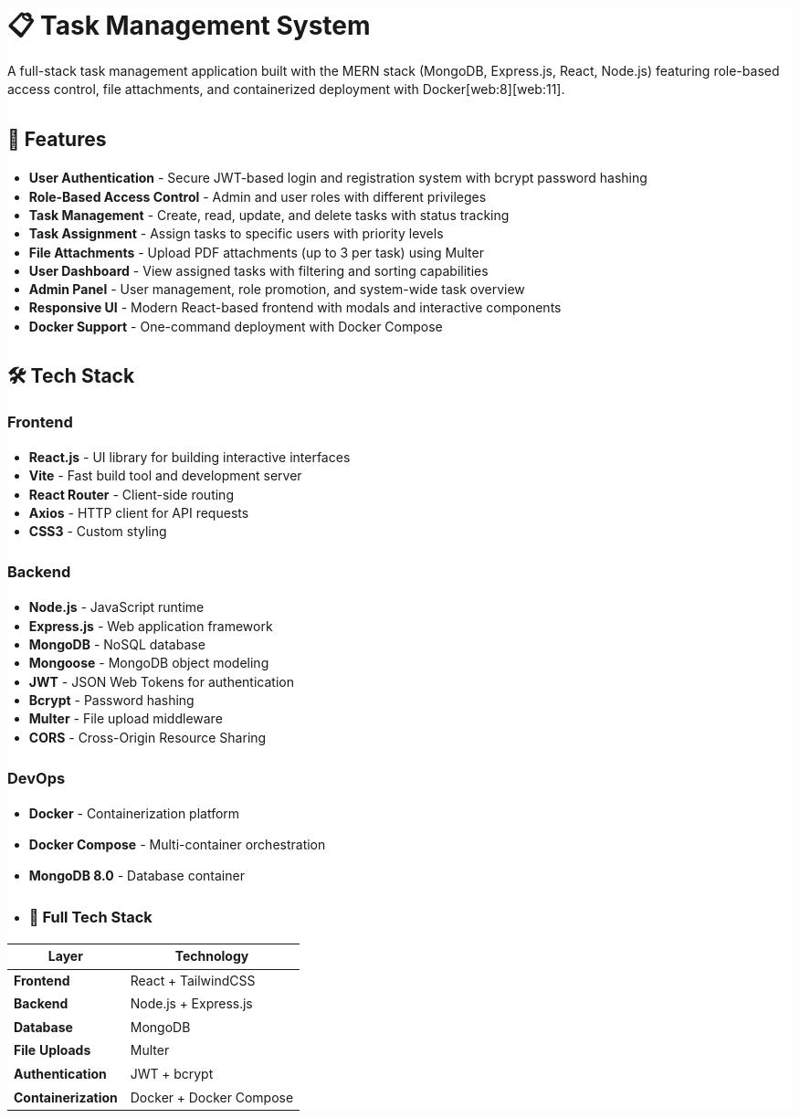 # 📋 Task Management System

A full-stack task management application built with the MERN stack (MongoDB, Express.js, React, Node.js) featuring role-based access control, file attachments, and containerized deployment with Docker[web:8][web:11].

## 🚀 Features

- **User Authentication** - Secure JWT-based login and registration system with bcrypt password hashing
- **Role-Based Access Control** - Admin and user roles with different privileges
- **Task Management** - Create, read, update, and delete tasks with status tracking
- **Task Assignment** - Assign tasks to specific users with priority levels
- **File Attachments** - Upload PDF attachments (up to 3 per task) using Multer
- **User Dashboard** - View assigned tasks with filtering and sorting capabilities
- **Admin Panel** - User management, role promotion, and system-wide task overview
- **Responsive UI** - Modern React-based frontend with modals and interactive components
- **Docker Support** - One-command deployment with Docker Compose

## 🛠️ Tech Stack

### Frontend
- **React.js** - UI library for building interactive interfaces
- **Vite** - Fast build tool and development server
- **React Router** - Client-side routing
- **Axios** - HTTP client for API requests
- **CSS3** - Custom styling

### Backend
- **Node.js** - JavaScript runtime
- **Express.js** - Web application framework
- **MongoDB** - NoSQL database
- **Mongoose** - MongoDB object modeling
- **JWT** - JSON Web Tokens for authentication
- **Bcrypt** - Password hashing
- **Multer** - File upload middleware
- **CORS** - Cross-Origin Resource Sharing

### DevOps
- **Docker** - Containerization platform
- **Docker Compose** - Multi-container orchestration
- **MongoDB 8.0** - Database container

- ### 🧱 Full Tech Stack
| Layer | Technology |
|-------|-------------|
| **Frontend** | React + TailwindCSS |
| **Backend** | Node.js + Express.js |
| **Database** | MongoDB |
| **File Uploads** | Multer |
| **Authentication** | JWT + bcrypt |
| **Containerization** | Docker + Docker Compose |
